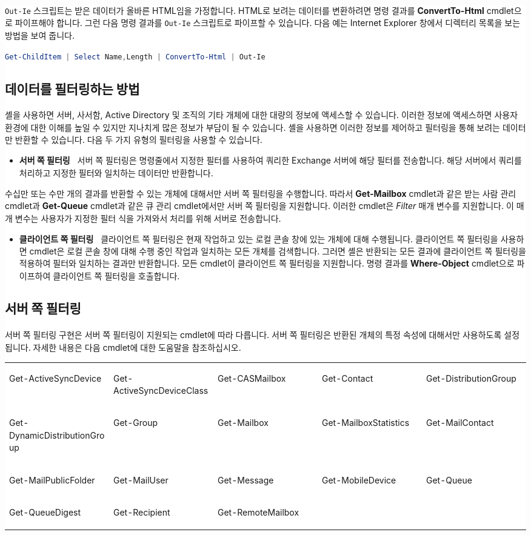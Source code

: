 

`Out-Ie` 스크립트는 받은 데이터가 올바른 HTML임을 가정합니다. HTML로 보려는 데이터를 변환하려면 명령 결과를 **ConvertTo-Html** cmdlet으로 파이프해야 합니다. 그런 다음 명령 결과를 `Out-Ie` 스크립트로 파이프할 수 있습니다. 다음 예는 Internet Explorer 창에서 디렉터리 목록을 보는 방법을 보여 줍니다.

```powershell
Get-ChildItem | Select Name,Length | ConvertTo-Html | Out-Ie
```

## 데이터를 필터링하는 방법

셸을 사용하면 서버, 사서함, Active Directory 및 조직의 기타 개체에 대한 대량의 정보에 액세스할 수 있습니다. 이러한 정보에 액세스하면 사용자 환경에 대한 이해를 높일 수 있지만 지나치게 많은 정보가 부담이 될 수 있습니다. 셸을 사용하면 이러한 정보를 제어하고 필터링을 통해 보려는 데이터만 반환할 수 있습니다. 다음 두 가지 유형의 필터링을 사용할 수 있습니다.

  - **서버 쪽 필터링**   서버 쪽 필터링은 명령줄에서 지정한 필터를 사용하여 쿼리한 Exchange 서버에 해당 필터를 전송합니다. 해당 서버에서 쿼리를 처리하고 지정한 필터와 일치하는 데이터만 반환합니다.

수십만 또는 수만 개의 결과를 반환할 수 있는 개체에 대해서만 서버 쪽 필터링을 수행합니다. 따라서 **Get-Mailbox** cmdlet과 같은 받는 사람 관리 cmdlet과 **Get-Queue** cmdlet과 같은 큐 관리 cmdlet에서만 서버 쪽 필터링을 지원합니다. 이러한 cmdlet은 *Filter* 매개 변수를 지원합니다. 이 매개 변수는 사용자가 지정한 필터 식을 가져와서 처리를 위해 서버로 전송합니다.

  - **클라이언트 쪽 필터링**   클라이언트 쪽 필터링은 현재 작업하고 있는 로컬 콘솔 창에 있는 개체에 대해 수행됩니다. 클라이언트 쪽 필터링을 사용하면 cmdlet은 로컬 콘솔 창에 대해 수행 중인 작업과 일치하는 모든 개체를 검색합니다. 그러면 셸은 반환되는 모든 결과에 클라이언트 쪽 필터링을 적용하여 필터와 일치하는 결과만 반환합니다. 모든 cmdlet이 클라이언트 쪽 필터링을 지원합니다. 명령 결과를 **Where-Object** cmdlet으로 파이프하여 클라이언트 쪽 필터링을 호출합니다.

## 서버 쪽 필터링

서버 쪽 필터링 구현은 서버 쪽 필터링이 지원되는 cmdlet에 따라 다릅니다. 서버 쪽 필터링은 반환된 개체의 특정 속성에 대해서만 사용하도록 설정됩니다. 자세한 내용은 다음 cmdlet에 대한 도움말을 참조하십시오.


<table>
<colgroup>
<col style="width: 20%" />
<col style="width: 20%" />
<col style="width: 20%" />
<col style="width: 20%" />
<col style="width: 20%" />
</colgroup>
<tbody>
<tr class="odd">
<td><p>Get-ActiveSyncDevice</p></td>
<td><p>Get-ActiveSyncDeviceClass</p></td>
<td><p>Get-CASMailbox</p></td>
<td><p>Get-Contact</p></td>
<td><p>Get-DistributionGroup</p></td>
</tr>
<tr class="even">
<td><p>Get-DynamicDistributionGroup</p></td>
<td><p>Get-Group</p></td>
<td><p>Get-Mailbox</p></td>
<td><p>Get-MailboxStatistics</p></td>
<td><p>Get-MailContact</p></td>
</tr>
<tr class="odd">
<td><p>Get-MailPublicFolder</p></td>
<td><p>Get-MailUser</p></td>
<td><p>Get-Message</p></td>
<td><p>Get-MobileDevice</p></td>
<td><p>Get-Queue</p></td>
</tr>
<tr class="even">
<td><p>Get-QueueDigest</p></td>
<td><p>Get-Recipient</p></td>
<td><p>Get-RemoteMailbox</p></td>